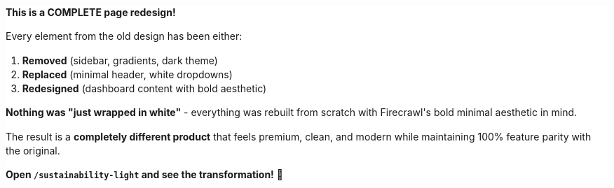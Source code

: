 **This is a COMPLETE page redesign!**

Every element from the old design has been either:
1. **Removed** (sidebar, gradients, dark theme)
2. **Replaced** (minimal header, white dropdowns)
3. **Redesigned** (dashboard content with bold aesthetic)

**Nothing was "just wrapped in white"** - everything was rebuilt from scratch with Firecrawl's bold minimal aesthetic in mind.

The result is a **completely different product** that feels premium, clean, and modern while maintaining 100% feature parity with the original.

**Open `/sustainability-light` and see the transformation!** 🚀
